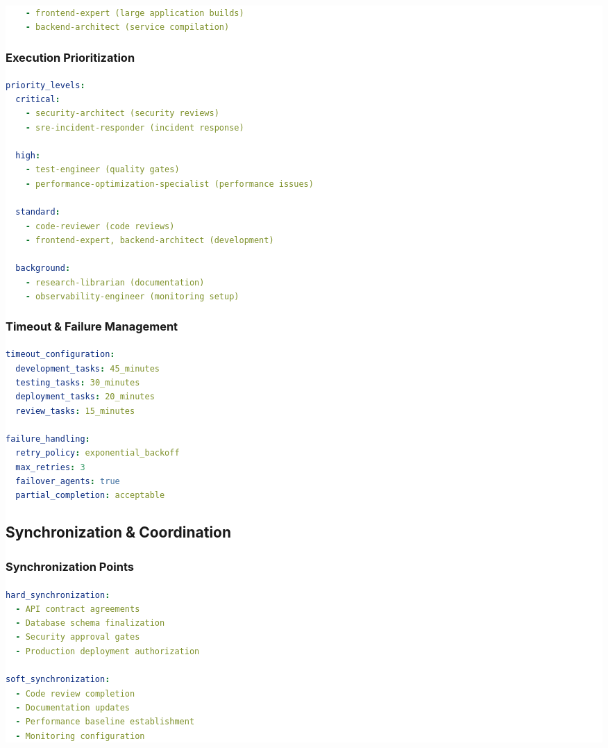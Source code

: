 ```yaml
    - frontend-expert (large application builds)
    - backend-architect (service compilation)
```

### Execution Prioritization
```yaml
priority_levels:
  critical:
    - security-architect (security reviews)
    - sre-incident-responder (incident response)

  high:
    - test-engineer (quality gates)
    - performance-optimization-specialist (performance issues)

  standard:
    - code-reviewer (code reviews)
    - frontend-expert, backend-architect (development)

  background:
    - research-librarian (documentation)
    - observability-engineer (monitoring setup)
```

### Timeout & Failure Management
```yaml
timeout_configuration:
  development_tasks: 45_minutes
  testing_tasks: 30_minutes
  deployment_tasks: 20_minutes
  review_tasks: 15_minutes

failure_handling:
  retry_policy: exponential_backoff
  max_retries: 3
  failover_agents: true
  partial_completion: acceptable
```

## Synchronization & Coordination

### Synchronization Points
```yaml
hard_synchronization:
  - API contract agreements
  - Database schema finalization
  - Security approval gates
  - Production deployment authorization

soft_synchronization:
  - Code review completion
  - Documentation updates
  - Performance baseline establishment
  - Monitoring configuration
```
